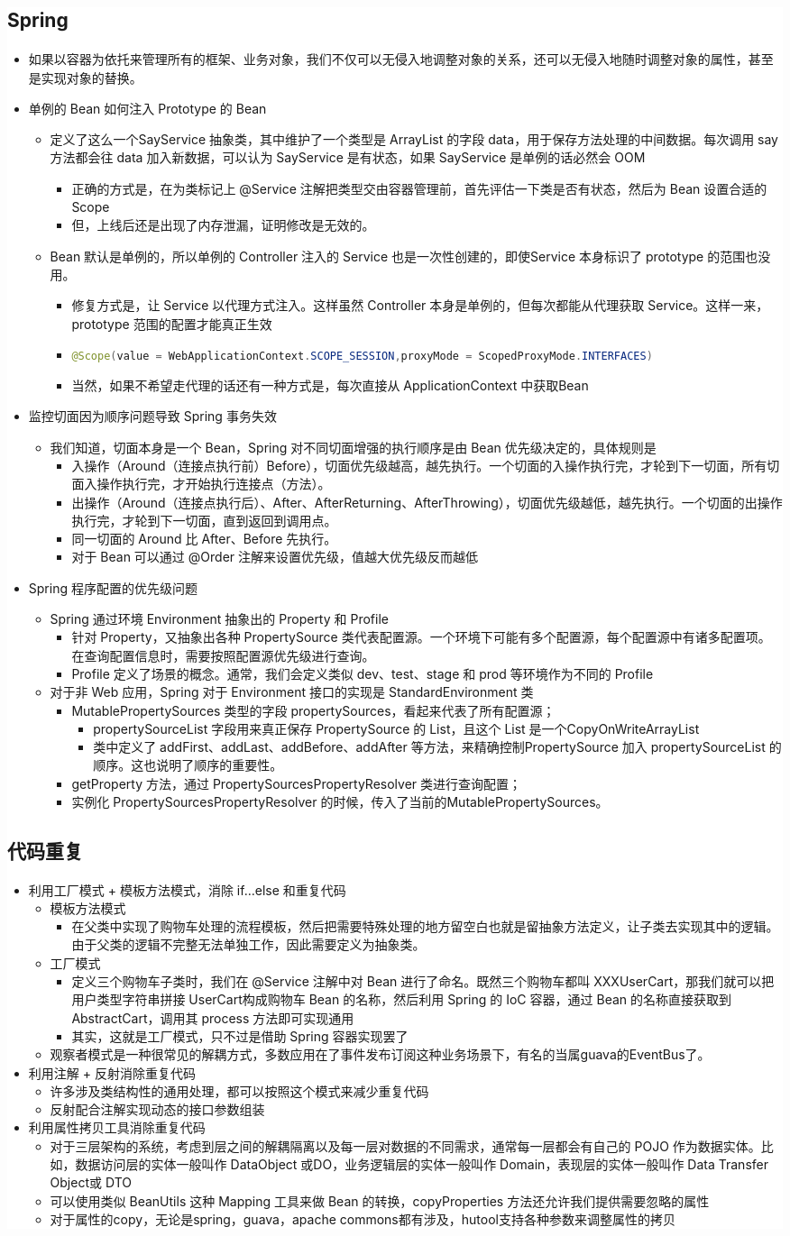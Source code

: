 
##  Spring

- 如果以容器为依托来管理所有的框架、业务对象，我们不仅可以无侵入地调整对象的关系，还可以无侵入地随时调整对象的属性，甚至是实现对象的替换。

- 单例的 Bean 如何注入 Prototype 的 Bean

  - 定义了这么一个SayService 抽象类，其中维护了一个类型是 ArrayList 的字段 data，用于保存方法处理的中间数据。每次调用 say 方法都会往 data 加入新数据，可以认为 SayService 是有状态，如果 SayService 是单例的话必然会 OOM

    - 正确的方式是，在为类标记上 @Service 注解把类型交由容器管理前，首先评估一下类是否有状态，然后为 Bean 设置合适的 Scope
    - 但，上线后还是出现了内存泄漏，证明修改是无效的。

  - Bean 默认是单例的，所以单例的 Controller 注入的 Service 也是一次性创建的，即使Service 本身标识了 prototype 的范围也没用。

    - 修复方式是，让 Service 以代理方式注入。这样虽然 Controller 本身是单例的，但每次都能从代理获取 Service。这样一来，prototype 范围的配置才能真正生效

    - ```java
      @Scope(value = WebApplicationContext.SCOPE_SESSION,proxyMode = ScopedProxyMode.INTERFACES)
      ```

    - 当然，如果不希望走代理的话还有一种方式是，每次直接从 ApplicationContext 中获取Bean

- 监控切面因为顺序问题导致 Spring 事务失效

  - 我们知道，切面本身是一个 Bean，Spring 对不同切面增强的执行顺序是由 Bean 优先级决定的，具体规则是
    - 入操作（Around（连接点执行前）Before），切面优先级越高，越先执行。一个切面的入操作执行完，才轮到下一切面，所有切面入操作执行完，才开始执行连接点（方法）。
    - 出操作（Around（连接点执行后）、After、AfterReturning、AfterThrowing），切面优先级越低，越先执行。一个切面的出操作执行完，才轮到下一切面，直到返回到调用点。
    - 同一切面的 Around 比 After、Before 先执行。
    - 对于 Bean 可以通过 @Order 注解来设置优先级，值越大优先级反而越低

- Spring 程序配置的优先级问题

  - Spring 通过环境 Environment 抽象出的 Property 和 Profile
    - 针对 Property，又抽象出各种 PropertySource 类代表配置源。一个环境下可能有多个配置源，每个配置源中有诸多配置项。在查询配置信息时，需要按照配置源优先级进行查询。
    - Profile 定义了场景的概念。通常，我们会定义类似 dev、test、stage 和 prod 等环境作为不同的 Profile
  - 对于非 Web 应用，Spring 对于 Environment 接口的实现是 StandardEnvironment 类
    - MutablePropertySources 类型的字段 propertySources，看起来代表了所有配置源；
      - propertySourceList 字段用来真正保存 PropertySource 的 List，且这个 List 是一个CopyOnWriteArrayList
      - 类中定义了 addFirst、addLast、addBefore、addAfter 等方法，来精确控制PropertySource 加入 propertySourceList 的顺序。这也说明了顺序的重要性。
    - getProperty 方法，通过 PropertySourcesPropertyResolver 类进行查询配置；
    - 实例化 PropertySourcesPropertyResolver 的时候，传入了当前的MutablePropertySources。





## 代码重复

- 利用工厂模式 + 模板方法模式，消除 if…else 和重复代码
  - 模板方法模式
    - 在父类中实现了购物车处理的流程模板，然后把需要特殊处理的地方留空白也就是留抽象方法定义，让子类去实现其中的逻辑。由于父类的逻辑不完整无法单独工作，因此需要定义为抽象类。
  - 工厂模式	
    - 定义三个购物车子类时，我们在 @Service 注解中对 Bean 进行了命名。既然三个购物车都叫 XXXUserCart，那我们就可以把用户类型字符串拼接 UserCart构成购物车 Bean 的名称，然后利用 Spring 的 IoC 容器，通过 Bean 的名称直接获取到AbstractCart，调用其 process 方法即可实现通用
    - 其实，这就是工厂模式，只不过是借助 Spring 容器实现罢了
  - 观察者模式是一种很常见的解耦方式，多数应用在了事件发布订阅这种业务场景下，有名的当属guava的EventBus了。
- 利用注解 + 反射消除重复代码
  - 许多涉及类结构性的通用处理，都可以按照这个模式来减少重复代码
  - 反射配合注解实现动态的接口参数组装
- 利用属性拷贝工具消除重复代码
  - 对于三层架构的系统，考虑到层之间的解耦隔离以及每一层对数据的不同需求，通常每一层都会有自己的 POJO 作为数据实体。比如，数据访问层的实体一般叫作 DataObject 或DO，业务逻辑层的实体一般叫作 Domain，表现层的实体一般叫作 Data Transfer Object或 DTO
  - 可以使用类似 BeanUtils 这种 Mapping 工具来做 Bean 的转换，copyProperties 方法还允许我们提供需要忽略的属性
  - 对于属性的copy，无论是spring，guava，apache commons都有涉及，hutool支持各种参数来调整属性的拷贝
